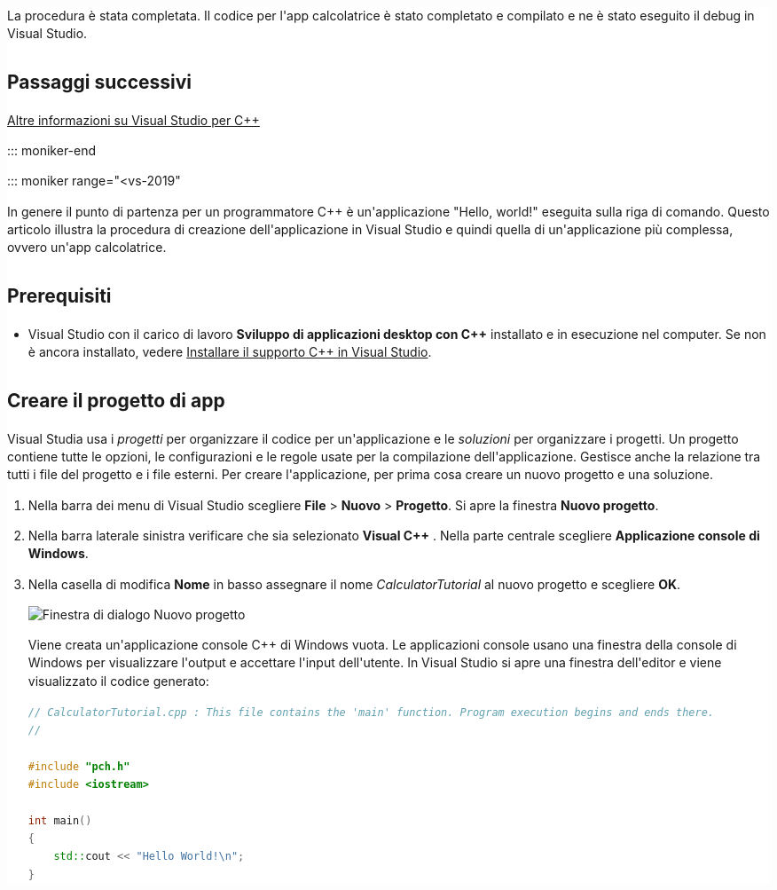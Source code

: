 La procedura è stata completata. Il codice per l'app calcolatrice è stato completato e compilato e ne è stato eseguito il debug in Visual Studio.

## <a name="next-steps"></a>Passaggi successivi

[Altre informazioni su Visual Studio per C++](https://blogs.msdn.microsoft.com/vcblog/2017/04/21/getting-started-with-visual-studio-for-c-and-cpp-development/)

::: moniker-end

::: moniker range="<vs-2019"

In genere il punto di partenza per un programmatore C++ è un'applicazione "Hello, world!" eseguita sulla riga di comando. Questo articolo illustra la procedura di creazione dell'applicazione in Visual Studio e quindi quella di un'applicazione più complessa, ovvero un'app calcolatrice.

## <a name="prerequisites"></a>Prerequisiti

- Visual Studio con il carico di lavoro **Sviluppo di applicazioni desktop con C++** installato e in esecuzione nel computer. Se non è ancora installato, vedere [Installare il supporto C++ in Visual Studio](../build/vscpp-step-0-installation.md).

## <a name="create-your-app-project"></a>Creare il progetto di app

Visual Studia usa i *progetti* per organizzare il codice per un'applicazione e le *soluzioni* per organizzare i progetti. Un progetto contiene tutte le opzioni, le configurazioni e le regole usate per la compilazione dell'applicazione. Gestisce anche la relazione tra tutti i file del progetto e i file esterni. Per creare l'applicazione, per prima cosa creare un nuovo progetto e una soluzione.

1. Nella barra dei menu di Visual Studio scegliere **File** > **Nuovo** > **Progetto**. Si apre la finestra **Nuovo progetto**.

2. Nella barra laterale sinistra verificare che sia selezionato **Visual C++** . Nella parte centrale scegliere **Applicazione console di Windows**.

3. Nella casella di modifica **Nome** in basso assegnare il nome *CalculatorTutorial* al nuovo progetto e scegliere **OK**.

   ![Finestra di dialogo Nuovo progetto](./media/calculator-new-project-dialog.png "Finestra di dialogo Nuovo progetto")

   Viene creata un'applicazione console C++ di Windows vuota. Le applicazioni console usano una finestra della console di Windows per visualizzare l'output e accettare l'input dell'utente. In Visual Studio si apre una finestra dell'editor e viene visualizzato il codice generato:

    ```cpp
    // CalculatorTutorial.cpp : This file contains the 'main' function. Program execution begins and ends there.
    //

    #include "pch.h"
    #include <iostream>

    int main()
    {
        std::cout << "Hello World!\n"; 
    }
